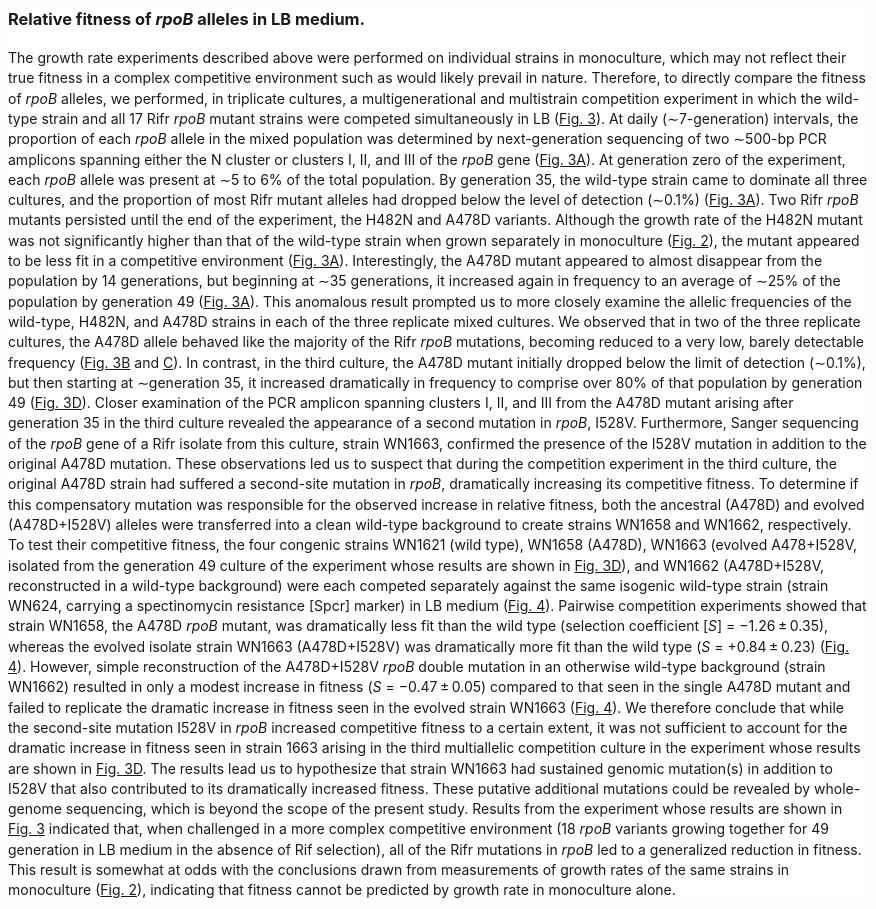 ### Relative fitness of _rpoB_ alleles in LB medium.

The growth rate experiments described above were performed on individual strains in monoculture, which may not reflect their true fitness in a complex competitive environment such as would likely prevail in nature. Therefore, to directly compare the fitness of _rpoB_ alleles, we performed, in triplicate cultures, a multigenerational and multistrain competition experiment in which the wild-type strain and all 17 Rifr _rpoB_ mutant strains were competed simultaneously in LB ([Fig. 3](#F3)). At daily (∼7-generation) intervals, the proportion of each _rpoB_ allele in the mixed population was determined by next-generation sequencing of two ∼500-bp PCR amplicons spanning either the N cluster or clusters I, II, and III of the _rpoB_ gene ([Fig. 3A](#F3)). At generation zero of the experiment, each _rpoB_ allele was present at ∼5 to 6% of the total population. By generation 35, the wild-type strain came to dominate all three cultures, and the proportion of most Rifr mutant alleles had dropped below the level of detection (∼0.1%) ([Fig. 3A](#F3)). Two Rifr _rpoB_ mutants persisted until the end of the experiment, the H482N and A478D variants. Although the growth rate of the H482N mutant was not significantly higher than that of the wild-type strain when grown separately in monoculture ([Fig. 2](#F2)), the mutant appeared to be less fit in a competitive environment ([Fig. 3A](#F3)). Interestingly, the A478D mutant appeared to almost disappear from the population by 14 generations, but beginning at ∼35 generations, it increased again in frequency to an average of ∼25% of the population by generation 49 ([Fig. 3A](#F3)). This anomalous result prompted us to more closely examine the allelic frequencies of the wild-type, H482N, and A478D strains in each of the three replicate mixed cultures. We observed that in two of the three replicate cultures, the A478D allele behaved like the majority of the Rifr _rpoB_ mutations, becoming reduced to a very low, barely detectable frequency ([Fig. 3B](#F3) and [C](#F3)). In contrast, in the third culture, the A478D mutant initially dropped below the limit of detection (∼0.1%), but then starting at ∼generation 35, it increased dramatically in frequency to comprise over 80% of that population by generation 49 ([Fig. 3D](#F3)). Closer examination of the PCR amplicon spanning clusters I, II, and III from the A478D mutant arising after generation 35 in the third culture revealed the appearance of a second mutation in _rpoB_, I528V. Furthermore, Sanger sequencing of the _rpoB_ gene of a Rifr isolate from this culture, strain WN1663, confirmed the presence of the I528V mutation in addition to the original A478D mutation. These observations led us to suspect that during the competition experiment in the third culture, the original A478D strain had suffered a second-site mutation in _rpoB_, dramatically increasing its competitive fitness. To determine if this compensatory mutation was responsible for the observed increase in relative fitness, both the ancestral (A478D) and evolved (A478D+I528V) alleles were transferred into a clean wild-type background to create strains WN1658 and WN1662, respectively. To test their competitive fitness, the four congenic strains WN1621 (wild type), WN1658 (A478D), WN1663 (evolved A478+I528V, isolated from the generation 49 culture of the experiment whose results are shown in [Fig. 3D](#F3)), and WN1662 (A478D+I528V, reconstructed in a wild-type background) were each competed separately against the same isogenic wild-type strain (strain WN624, carrying a spectinomycin resistance \[Spcr\] marker) in LB medium ([Fig. 4](#F4)). Pairwise competition experiments showed that strain WN1658, the A478D _rpoB_ mutant, was dramatically less fit than the wild type (selection coefficient \[_S_\] = −1.26 ± 0.35), whereas the evolved isolate strain WN1663 (A478D+I528V) was dramatically more fit than the wild type (_S_ = +0.84 ± 0.23) ([Fig. 4](#F4)). However, simple reconstruction of the A478D+I528V _rpoB_ double mutation in an otherwise wild-type background (strain WN1662) resulted in only a modest increase in fitness (_S_ = −0.47 ± 0.05) compared to that seen in the single A478D mutant and failed to replicate the dramatic increase in fitness seen in the evolved strain WN1663 ([Fig. 4](#F4)). We therefore conclude that while the second-site mutation I528V in _rpoB_ increased competitive fitness to a certain extent, it was not sufficient to account for the dramatic increase in fitness seen in strain 1663 arising in the third multiallelic competition culture in the experiment whose results are shown in [Fig. 3D](#F3). The results lead us to hypothesize that strain WN1663 had sustained genomic mutation(s) in addition to I528V that also contributed to its dramatically increased fitness. These putative additional mutations could be revealed by whole-genome sequencing, which is beyond the scope of the present study. Results from the experiment whose results are shown in [Fig. 3](#F3) indicated that, when challenged in a more complex competitive environment (18 _rpoB_ variants growing together for 49 generation in LB medium in the absence of Rif selection), all of the Rifr mutations in _rpoB_ led to a generalized reduction in fitness. This result is somewhat at odds with the conclusions drawn from measurements of growth rates of the same strains in monoculture ([Fig. 2](#F2)), indicating that fitness cannot be predicted by growth rate in monoculture alone.
